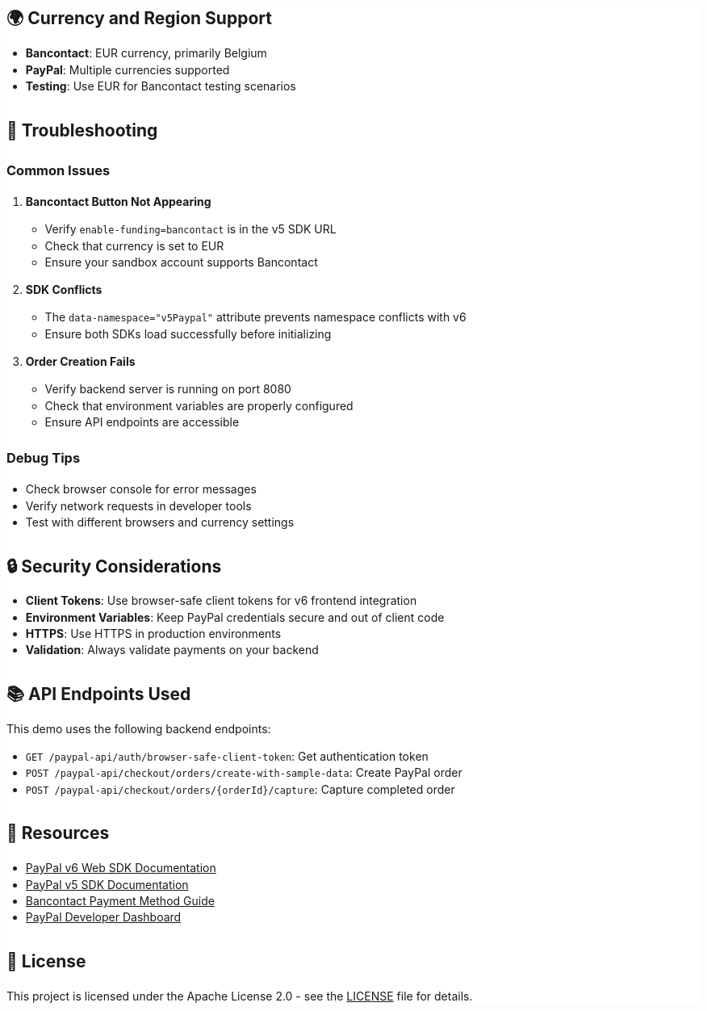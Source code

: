 ## 🌍 Currency and Region Support

- **Bancontact**: EUR currency, primarily Belgium
- **PayPal**: Multiple currencies supported
- **Testing**: Use EUR for Bancontact testing scenarios

## 🐛 Troubleshooting

### Common Issues

1. **Bancontact Button Not Appearing**
   - Verify `enable-funding=bancontact` is in the v5 SDK URL
   - Check that currency is set to EUR
   - Ensure your sandbox account supports Bancontact

2. **SDK Conflicts**
   - The `data-namespace="v5Paypal"` attribute prevents namespace conflicts with v6
   - Ensure both SDKs load successfully before initializing

3. **Order Creation Fails**
   - Verify backend server is running on port 8080
   - Check that environment variables are properly configured
   - Ensure API endpoints are accessible

### Debug Tips

- Check browser console for error messages
- Verify network requests in developer tools
- Test with different browsers and currency settings

## 🔒 Security Considerations

- **Client Tokens**: Use browser-safe client tokens for v6 frontend integration
- **Environment Variables**: Keep PayPal credentials secure and out of client code
- **HTTPS**: Use HTTPS in production environments
- **Validation**: Always validate payments on your backend

## 📚 API Endpoints Used

This demo uses the following backend endpoints:

- `GET /paypal-api/auth/browser-safe-client-token`: Get authentication token
- `POST /paypal-api/checkout/orders/create-with-sample-data`: Create PayPal order
- `POST /paypal-api/checkout/orders/{orderId}/capture`: Capture completed order

## 🔗 Resources

- [PayPal v6 Web SDK Documentation](https://developer.paypal.com)
- [PayPal v5 SDK Documentation](https://developer.paypal.com/sdk/js/)
- [Bancontact Payment Method Guide](https://developer.paypal.com/docs/checkout/apm/bancontact/)
- [PayPal Developer Dashboard](https://developer.paypal.com/dashboard/)

## 📄 License

This project is licensed under the Apache License 2.0 - see the [LICENSE](../../../../LICENSE) file for details.
